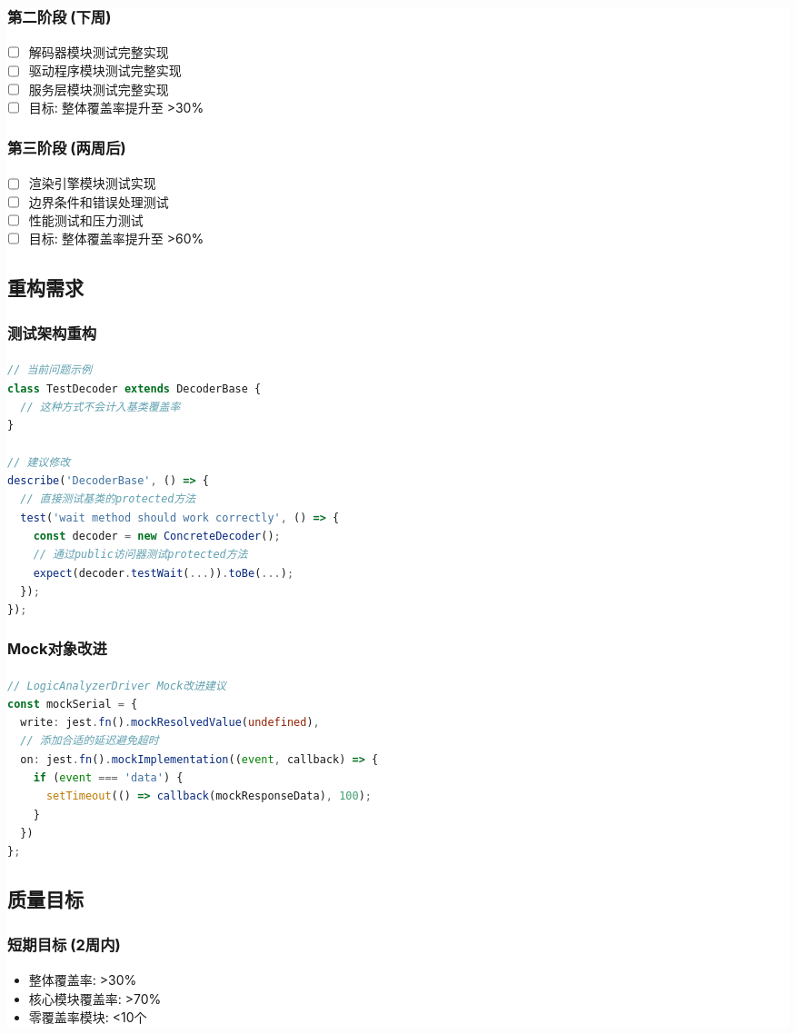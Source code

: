 ### 第二阶段 (下周)
- [ ] 解码器模块测试完整实现
- [ ] 驱动程序模块测试完整实现  
- [ ] 服务层模块测试完整实现
- [ ] 目标: 整体覆盖率提升至 >30%

### 第三阶段 (两周后)
- [ ] 渲染引擎模块测试实现
- [ ] 边界条件和错误处理测试
- [ ] 性能测试和压力测试
- [ ] 目标: 整体覆盖率提升至 >60%

## 重构需求

### 测试架构重构
```typescript
// 当前问题示例
class TestDecoder extends DecoderBase {
  // 这种方式不会计入基类覆盖率
}

// 建议修改
describe('DecoderBase', () => {
  // 直接测试基类的protected方法
  test('wait method should work correctly', () => {
    const decoder = new ConcreteDecoder();
    // 通过public访问器测试protected方法
    expect(decoder.testWait(...)).toBe(...);
  });
});
```

### Mock对象改进
```typescript
// LogicAnalyzerDriver Mock改进建议
const mockSerial = {
  write: jest.fn().mockResolvedValue(undefined),
  // 添加合适的延迟避免超时
  on: jest.fn().mockImplementation((event, callback) => {
    if (event === 'data') {
      setTimeout(() => callback(mockResponseData), 100);
    }
  })
};
```

## 质量目标

### 短期目标 (2周内)
- 整体覆盖率: >30%
- 核心模块覆盖率: >70%
- 零覆盖率模块: <10个
